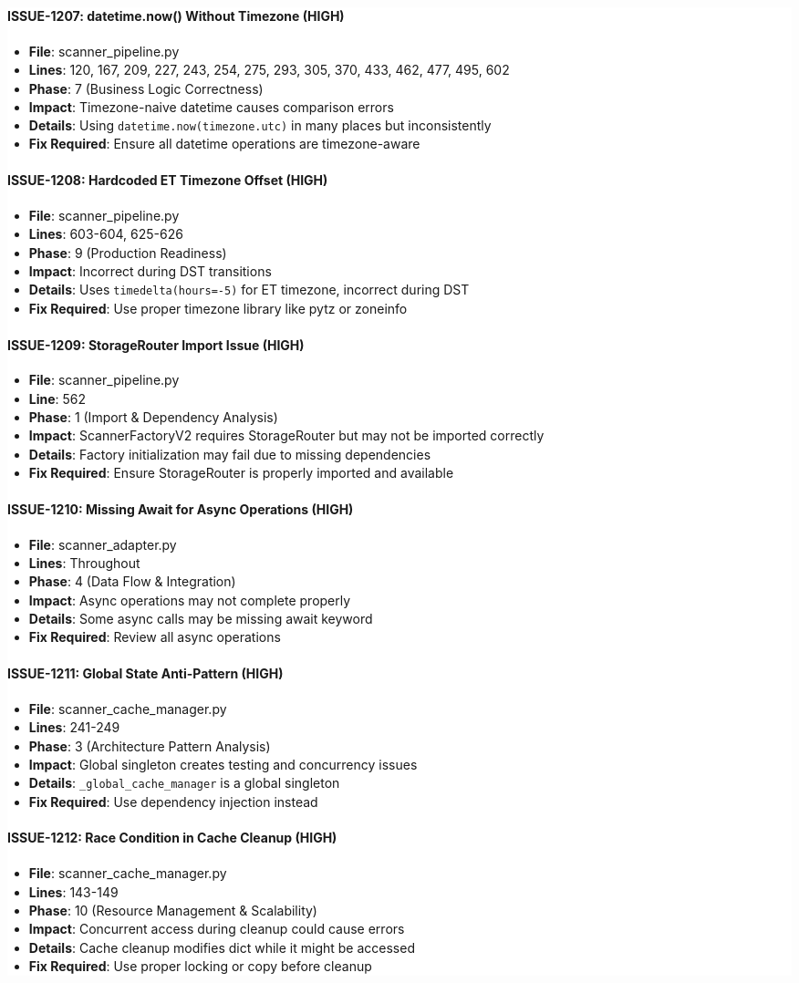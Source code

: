 #### ISSUE-1207: datetime.now() Without Timezone (HIGH)

- **File**: scanner_pipeline.py
- **Lines**: 120, 167, 209, 227, 243, 254, 275, 293, 305, 370, 433, 462, 477, 495, 602
- **Phase**: 7 (Business Logic Correctness)
- **Impact**: Timezone-naive datetime causes comparison errors
- **Details**: Using `datetime.now(timezone.utc)` in many places but inconsistently
- **Fix Required**: Ensure all datetime operations are timezone-aware

#### ISSUE-1208: Hardcoded ET Timezone Offset (HIGH)

- **File**: scanner_pipeline.py
- **Lines**: 603-604, 625-626
- **Phase**: 9 (Production Readiness)
- **Impact**: Incorrect during DST transitions
- **Details**: Uses `timedelta(hours=-5)` for ET timezone, incorrect during DST
- **Fix Required**: Use proper timezone library like pytz or zoneinfo

#### ISSUE-1209: StorageRouter Import Issue (HIGH)

- **File**: scanner_pipeline.py
- **Line**: 562
- **Phase**: 1 (Import & Dependency Analysis)
- **Impact**: ScannerFactoryV2 requires StorageRouter but may not be imported correctly
- **Details**: Factory initialization may fail due to missing dependencies
- **Fix Required**: Ensure StorageRouter is properly imported and available

#### ISSUE-1210: Missing Await for Async Operations (HIGH)

- **File**: scanner_adapter.py
- **Lines**: Throughout
- **Phase**: 4 (Data Flow & Integration)
- **Impact**: Async operations may not complete properly
- **Details**: Some async calls may be missing await keyword
- **Fix Required**: Review all async operations

#### ISSUE-1211: Global State Anti-Pattern (HIGH)

- **File**: scanner_cache_manager.py
- **Lines**: 241-249
- **Phase**: 3 (Architecture Pattern Analysis)
- **Impact**: Global singleton creates testing and concurrency issues
- **Details**: `_global_cache_manager` is a global singleton
- **Fix Required**: Use dependency injection instead

#### ISSUE-1212: Race Condition in Cache Cleanup (HIGH)

- **File**: scanner_cache_manager.py
- **Lines**: 143-149
- **Phase**: 10 (Resource Management & Scalability)
- **Impact**: Concurrent access during cleanup could cause errors
- **Details**: Cache cleanup modifies dict while it might be accessed
- **Fix Required**: Use proper locking or copy before cleanup
